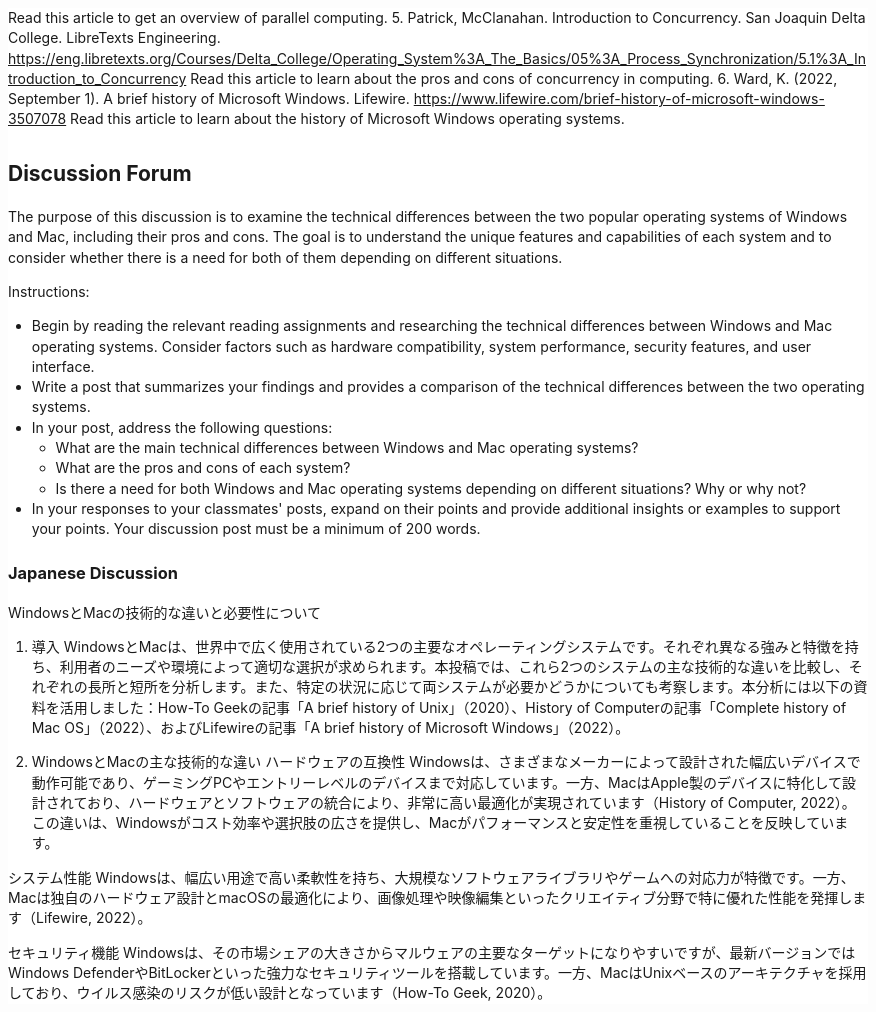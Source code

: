   Read this article to get an overview of parallel computing.
5. Patrick, McClanahan. Introduction to Concurrency. San Joaquin Delta College. LibreTexts Engineering. <https://eng.libretexts.org/Courses/Delta_College/Operating_System%3A_The_Basics/05%3A_Process_Synchronization/5.1%3A_Introduction_to_Concurrency>
  Read this article to learn about the pros and cons of concurrency in computing.
6. Ward, K. (2022, September 1). A brief history of Microsoft Windows. Lifewire. <https://www.lifewire.com/brief-history-of-microsoft-windows-3507078>
  Read this article to learn about the history of Microsoft Windows operating systems.

## Discussion Forum

The purpose of this discussion is to examine the technical differences between the two popular operating systems of Windows and Mac, including their pros and cons. The goal is to understand the unique features and capabilities of each system and to consider whether there is a need for both of them depending on different situations.

Instructions:

- Begin by reading the relevant reading assignments and researching the technical differences between Windows and Mac operating systems. Consider factors such as hardware compatibility, system performance, security features, and user interface.
- Write a post that summarizes your findings and provides a comparison of the technical differences between the two operating systems.
- In your post, address the following questions:
  - What are the main technical differences between Windows and Mac operating systems?
  - What are the pros and cons of each system?
  - Is there a need for both Windows and Mac operating systems depending on different situations? Why or why not?
- In your responses to your classmates' posts, expand on their points and provide additional insights or examples to support your points.
Your discussion post must be a minimum of 200 words.

### Japanese Discussion

WindowsとMacの技術的な違いと必要性について

1. 導入
WindowsとMacは、世界中で広く使用されている2つの主要なオペレーティングシステムです。それぞれ異なる強みと特徴を持ち、利用者のニーズや環境によって適切な選択が求められます。本投稿では、これら2つのシステムの主な技術的な違いを比較し、それぞれの長所と短所を分析します。また、特定の状況に応じて両システムが必要かどうかについても考察します。本分析には以下の資料を活用しました：How-To Geekの記事「A brief history of Unix」（2020）、History of Computerの記事「Complete history of Mac OS」（2022）、およびLifewireの記事「A brief history of Microsoft Windows」（2022）。

2. WindowsとMacの主な技術的な違い
ハードウェアの互換性
Windowsは、さまざまなメーカーによって設計された幅広いデバイスで動作可能であり、ゲーミングPCやエントリーレベルのデバイスまで対応しています。一方、MacはApple製のデバイスに特化して設計されており、ハードウェアとソフトウェアの統合により、非常に高い最適化が実現されています（History of Computer, 2022）。この違いは、Windowsがコスト効率や選択肢の広さを提供し、Macがパフォーマンスと安定性を重視していることを反映しています。

システム性能
Windowsは、幅広い用途で高い柔軟性を持ち、大規模なソフトウェアライブラリやゲームへの対応力が特徴です。一方、Macは独自のハードウェア設計とmacOSの最適化により、画像処理や映像編集といったクリエイティブ分野で特に優れた性能を発揮します（Lifewire, 2022）。

セキュリティ機能
Windowsは、その市場シェアの大きさからマルウェアの主要なターゲットになりやすいですが、最新バージョンではWindows DefenderやBitLockerといった強力なセキュリティツールを搭載しています。一方、MacはUnixベースのアーキテクチャを採用しており、ウイルス感染のリスクが低い設計となっています（How-To Geek, 2020）。
